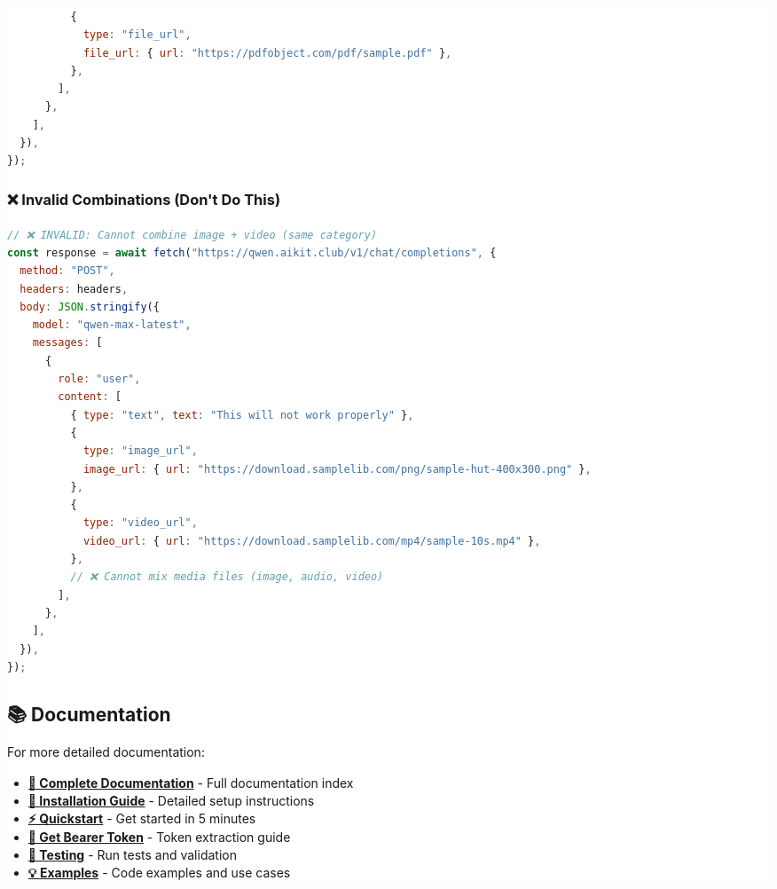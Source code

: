 ```javascript
          {
            type: "file_url",
            file_url: { url: "https://pdfobject.com/pdf/sample.pdf" },
          },
        ],
      },
    ],
  }),
});
```

### ❌ Invalid Combinations (Don't Do This)

```javascript
// ❌ INVALID: Cannot combine image + video (same category)
const response = await fetch("https://qwen.aikit.club/v1/chat/completions", {
  method: "POST",
  headers: headers,
  body: JSON.stringify({
    model: "qwen-max-latest",
    messages: [
      {
        role: "user",
        content: [
          { type: "text", text: "This will not work properly" },
          {
            type: "image_url",
            image_url: { url: "https://download.samplelib.com/png/sample-hut-400x300.png" },
          },
          {
            type: "video_url",
            video_url: { url: "https://download.samplelib.com/mp4/sample-10s.mp4" },
          },
          // ❌ Cannot mix media files (image, audio, video)
        ],
      },
    ],
  }),
});
```

## 📚 Documentation

For more detailed documentation:

- **[📖 Complete Documentation](docs/)** - Full documentation index
- **[🚀 Installation Guide](docs/guides/install.md)** - Detailed setup instructions
- **[⚡ Quickstart](docs/guides/quickstart.md)** - Get started in 5 minutes
- **[🔑 Get Bearer Token](docs/guides/get-token.md)** - Token extraction guide
- **[🧪 Testing](tests/README.md)** - Run tests and validation
- **[💡 Examples](examples/)** - Code examples and use cases
